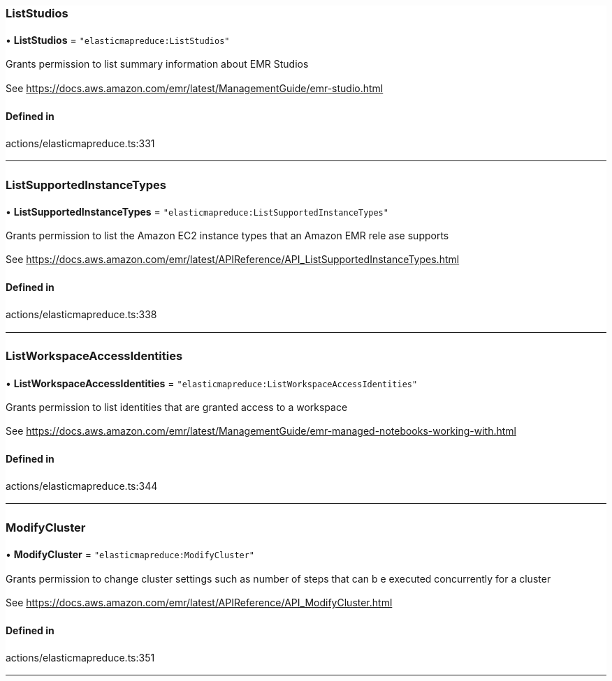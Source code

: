 ### ListStudios

• **ListStudios** = ``"elasticmapreduce:ListStudios"``

Grants permission to list summary information about EMR Studios

See https://docs.aws.amazon.com/emr/latest/ManagementGuide/emr-studio.html

#### Defined in

actions/elasticmapreduce.ts:331

___

### ListSupportedInstanceTypes

• **ListSupportedInstanceTypes** = ``"elasticmapreduce:ListSupportedInstanceTypes"``

Grants permission to list the Amazon EC2 instance types that an Amazon EMR rele
ase supports

See https://docs.aws.amazon.com/emr/latest/APIReference/API_ListSupportedInstanceTypes.html

#### Defined in

actions/elasticmapreduce.ts:338

___

### ListWorkspaceAccessIdentities

• **ListWorkspaceAccessIdentities** = ``"elasticmapreduce:ListWorkspaceAccessIdentities"``

Grants permission to list identities that are granted access to a workspace

See https://docs.aws.amazon.com/emr/latest/ManagementGuide/emr-managed-notebooks-working-with.html

#### Defined in

actions/elasticmapreduce.ts:344

___

### ModifyCluster

• **ModifyCluster** = ``"elasticmapreduce:ModifyCluster"``

Grants permission to change cluster settings such as number of steps that can b
e executed concurrently for a cluster

See https://docs.aws.amazon.com/emr/latest/APIReference/API_ModifyCluster.html

#### Defined in

actions/elasticmapreduce.ts:351

___
